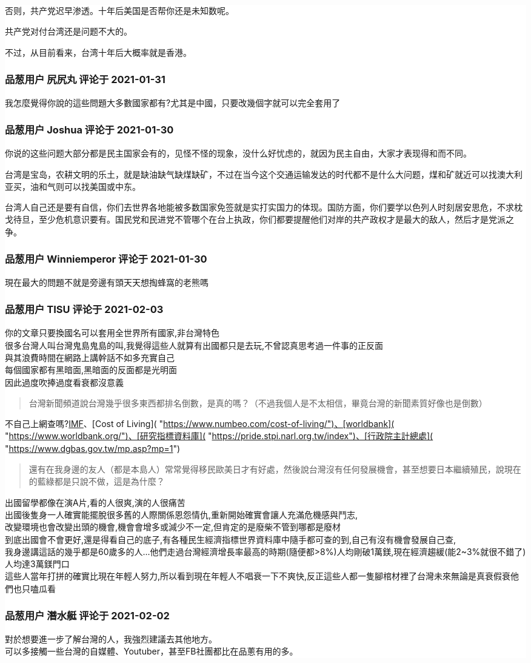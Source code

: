 否则，共产党迟早渗透。十年后美国是否帮你还是未知数呢。  
  
共产党对付台湾还是问题不大的。  
  
不过，从目前看来，台湾十年后大概率就是香港。
        
                

### 品葱用户 **尻尻丸** 评论于 2021-01-31
        
我怎麼覺得你說的這些問題大多數國家都有?尤其是中國，只要改幾個字就可以完全套用了
        
                

### 品葱用户 **Joshua** 评论于 2021-01-30
        
你说的这些问题大部分都是民主国家会有的，见怪不怪的现象，没什么好忧虑的，就因为民主自由，大家才表现得和而不同。  
  
台湾是宝岛，农耕文明的乐土，就是缺油缺气缺煤缺矿，不过在当今这个交通运输发达的时代都不是什么大问题，煤和矿就近可以找澳大利亚买，油和气则可以找美国或中东。  
  
台湾人自己还是要有自信，你们去世界各地能被多数国家免签就是实打实国力的体现。国防方面，你们要学以色列人时刻居安思危，不求枕戈待旦，至少危机意识要有。国民党和民进党不管哪个在台上执政，你们都要提醒他们对岸的共产政权才是最大的敌人，然后才是党派之争。
        
                

### 品葱用户 **Winniemperor** 评论于 2021-01-30
        
現在最大的問題不就是旁邊有頭天天想掏蜂窩的老熊嗎
        
                

### 品葱用户 **TISU** 评论于 2021-02-03
        
你的文章只要換國名可以套用全世界所有國家,非台灣特色  
很多台灣人叫台灣鬼島鬼島的叫,我覺得這些人就算有出國都只是去玩,不曾認真思考過一件事的正反面  
與其浪費時間在網路上講幹話不如多充實自己  
每個國家都有黑暗面,黑暗面的反面都是光明面  
因此過度吹捧過度看衰都沒意義  

> 台灣新聞頻道說台灣幾乎很多東西都排名倒數，是真的嗎？（不過我個人是不太相信，畢竟台灣的新聞素質好像也是倒數）

  
不自己上網查嗎?[IMF]( "https://www.imf.org/external/datamapper/NGDPDPC@WEO/AZE")、[Cost of Living]( "https://www.numbeo.com/cost-of-living/")、[worldbank]( "https://www.worldbank.org/")、[研究指標資料庫]( "https://pride.stpi.narl.org.tw/index")、[行政院主計總處]( "https://www.dgbas.gov.tw/mp.asp?mp=1")  
  

> 還有在我身邊的友人（都是本島人）常常覺得移民歐美日才有好處，然後說台灣沒有任何發展機會，甚至想要日本繼續殖民，說現在的藍綠都是只說不做，這是為什麼？

  
出國留學都像在演A片,看的人很爽,演的人很痛苦  
出國後隻身一人確實能擺脫很多舊的人際關係恩怨情仇,重新開始確實會讓人充滿危機感與鬥志,  
改變環境也會改變出頭的機會,機會會增多或減少不一定,但肯定的是廢柴不管到哪都是廢材  
到底出國會不會更好,還是得看自己的底子,有各種民生經濟指標世界資料庫中隨手都可查的到,自己有沒有機會發展自己查,  
我身邊講這話的幾乎都是60歲多的人...他們走過台灣經濟增長率最高的時期(隨便都>8%)人均剛破1萬鎂,現在經濟趨緩(能2~3%就很不錯了)人均達3萬鎂門口  
這些人當年打拼的確實比現在年輕人努力,所以看到現在年輕人不唱衰一下不爽快,反正這些人都一隻腳棺材裡了台灣未來無論是真衰假衰他們也只嗑瓜看
        
                

### 品葱用户 **潛水艇** 评论于 2021-02-02
        
對於想要進一步了解台灣的人，我強烈建議去其他地方。  
可以多接觸一些台灣的自媒體、Youtuber，甚至FB社團都比在品蔥有用的多。
        